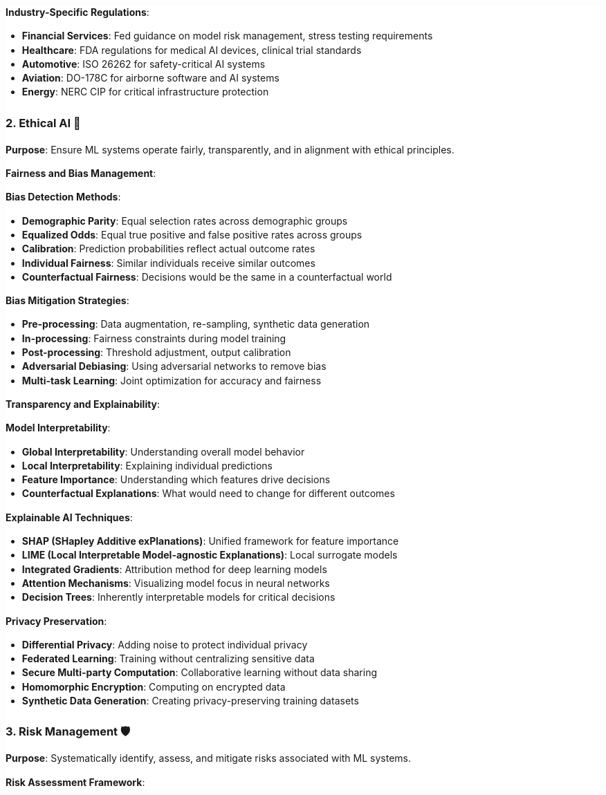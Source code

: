 **Industry-Specific Regulations**:
- **Financial Services**: Fed guidance on model risk management, stress testing requirements
- **Healthcare**: FDA regulations for medical AI devices, clinical trial standards
- **Automotive**: ISO 26262 for safety-critical AI systems
- **Aviation**: DO-178C for airborne software and AI systems
- **Energy**: NERC CIP for critical infrastructure protection

### 2. Ethical AI 🤝

**Purpose**: Ensure ML systems operate fairly, transparently, and in alignment with ethical principles.

**Fairness and Bias Management**:

**Bias Detection Methods**:
- **Demographic Parity**: Equal selection rates across demographic groups
- **Equalized Odds**: Equal true positive and false positive rates across groups
- **Calibration**: Prediction probabilities reflect actual outcome rates
- **Individual Fairness**: Similar individuals receive similar outcomes
- **Counterfactual Fairness**: Decisions would be the same in a counterfactual world

**Bias Mitigation Strategies**:
- **Pre-processing**: Data augmentation, re-sampling, synthetic data generation
- **In-processing**: Fairness constraints during model training
- **Post-processing**: Threshold adjustment, output calibration
- **Adversarial Debiasing**: Using adversarial networks to remove bias
- **Multi-task Learning**: Joint optimization for accuracy and fairness

**Transparency and Explainability**:

**Model Interpretability**:
- **Global Interpretability**: Understanding overall model behavior
- **Local Interpretability**: Explaining individual predictions
- **Feature Importance**: Understanding which features drive decisions
- **Counterfactual Explanations**: What would need to change for different outcomes

**Explainable AI Techniques**:
- **SHAP (SHapley Additive exPlanations)**: Unified framework for feature importance
- **LIME (Local Interpretable Model-agnostic Explanations)**: Local surrogate models
- **Integrated Gradients**: Attribution method for deep learning models
- **Attention Mechanisms**: Visualizing model focus in neural networks
- **Decision Trees**: Inherently interpretable models for critical decisions

**Privacy Preservation**:
- **Differential Privacy**: Adding noise to protect individual privacy
- **Federated Learning**: Training without centralizing sensitive data
- **Secure Multi-party Computation**: Collaborative learning without data sharing
- **Homomorphic Encryption**: Computing on encrypted data
- **Synthetic Data Generation**: Creating privacy-preserving training datasets

### 3. Risk Management 🛡️

**Purpose**: Systematically identify, assess, and mitigate risks associated with ML systems.

**Risk Assessment Framework**:
